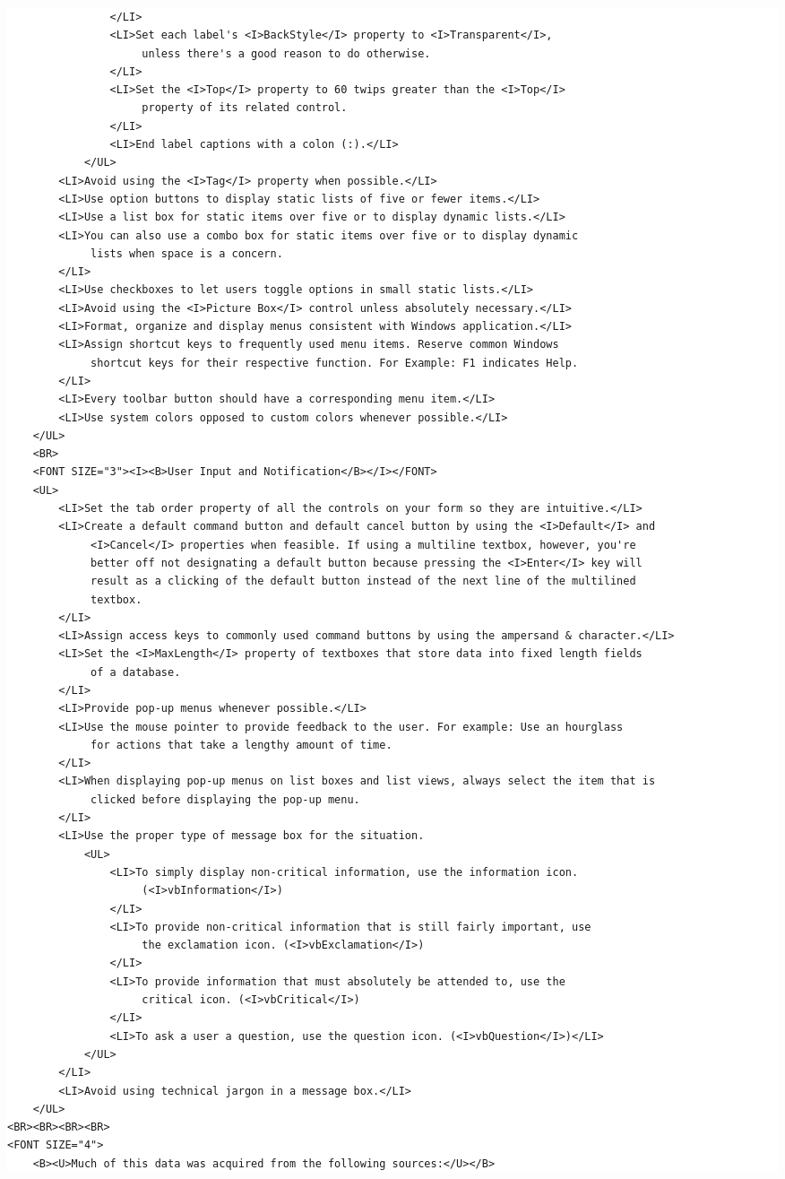 					</LI>
					<LI>Set each label's <I>BackStyle</I> property to <I>Transparent</I>,
						 unless there's a good reason to do otherwise.
					</LI>
					<LI>Set the <I>Top</I> property to 60 twips greater than the <I>Top</I>
						 property of its related control.
					</LI>
					<LI>End label captions with a colon (:).</LI>
				</UL>
			<LI>Avoid using the <I>Tag</I> property when possible.</LI>
			<LI>Use option buttons to display static lists of five or fewer items.</LI>
			<LI>Use a list box for static items over five or to display dynamic lists.</LI>
			<LI>You can also use a combo box for static items over five or to display dynamic
				 lists when space is a concern.
			</LI>
			<LI>Use checkboxes to let users toggle options in small static lists.</LI>
			<LI>Avoid using the <I>Picture Box</I> control unless absolutely necessary.</LI>
			<LI>Format, organize and display menus consistent with Windows application.</LI>
			<LI>Assign shortcut keys to frequently used menu items. Reserve common Windows
				 shortcut keys for their respective function. For Example: F1 indicates Help.
			</LI>
			<LI>Every toolbar button should have a corresponding menu item.</LI>
			<LI>Use system colors opposed to custom colors whenever possible.</LI>
		</UL>
		<BR>
		<FONT SIZE="3"><I><B>User Input and Notification</B></I></FONT>
		<UL>
			<LI>Set the tab order property of all the controls on your form so they are intuitive.</LI>
			<LI>Create a default command button and default cancel button by using the <I>Default</I> and
				 <I>Cancel</I> properties when feasible. If using a multiline textbox, however, you're
				 better off not designating a default button because pressing the <I>Enter</I> key will
				 result as a clicking of the default button instead of the next line of the multilined
				 textbox.
			</LI>
			<LI>Assign access keys to commonly used command buttons by using the ampersand & character.</LI>
			<LI>Set the <I>MaxLength</I> property of textboxes that store data into fixed length fields
				 of a database.
			</LI>
			<LI>Provide pop-up menus whenever possible.</LI>
			<LI>Use the mouse pointer to provide feedback to the user. For example: Use an hourglass
				 for actions that take a lengthy amount of time.
			</LI>
			<LI>When displaying pop-up menus on list boxes and list views, always select the item that is
				 clicked before displaying the pop-up menu.
			</LI>
			<LI>Use the proper type of message box for the situation.
				<UL>
					<LI>To simply display non-critical information, use the information icon.
						 (<I>vbInformation</I>)
					</LI>
					<LI>To provide non-critical information that is still fairly important, use
						 the exclamation icon. (<I>vbExclamation</I>)
					</LI>
					<LI>To provide information that must absolutely be attended to, use the
						 critical icon. (<I>vbCritical</I>)
					</LI>
					<LI>To ask a user a question, use the question icon. (<I>vbQuestion</I>)</LI>
				</UL>
			</LI>
			<LI>Avoid using technical jargon in a message box.</LI>
		</UL>
	<BR><BR><BR><BR>
	<FONT SIZE="4">
		<B><U>Much of this data was acquired from the following sources:</U></B>